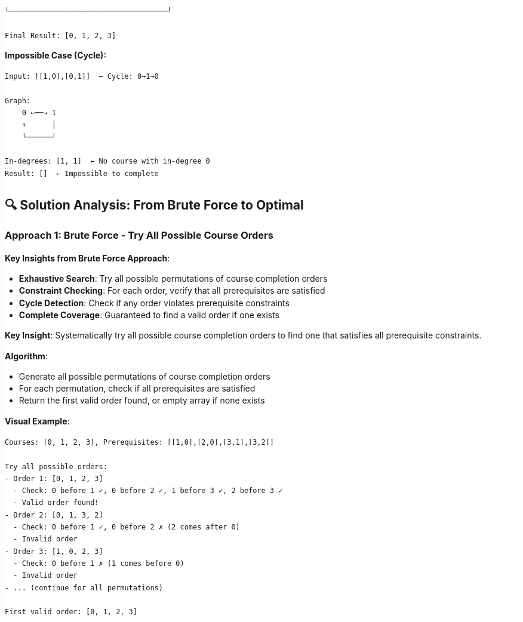 ```
└─────────────────────────────────────┘

Final Result: [0, 1, 2, 3]
```

**Impossible Case (Cycle):**
```
Input: [[1,0],[0,1]]  ← Cycle: 0→1→0

Graph:
    0 ←──→ 1
    ↑      │
    └──────┘

In-degrees: [1, 1]  ← No course with in-degree 0
Result: []  ← Impossible to complete
```

## 🔍 Solution Analysis: From Brute Force to Optimal

### Approach 1: Brute Force - Try All Possible Course Orders

**Key Insights from Brute Force Approach**:
- **Exhaustive Search**: Try all possible permutations of course completion orders
- **Constraint Checking**: For each order, verify that all prerequisites are satisfied
- **Cycle Detection**: Check if any order violates prerequisite constraints
- **Complete Coverage**: Guaranteed to find a valid order if one exists

**Key Insight**: Systematically try all possible course completion orders to find one that satisfies all prerequisite constraints.

**Algorithm**:
- Generate all possible permutations of course completion orders
- For each permutation, check if all prerequisites are satisfied
- Return the first valid order found, or empty array if none exists

**Visual Example**:
```
Courses: [0, 1, 2, 3], Prerequisites: [[1,0],[2,0],[3,1],[3,2]]

Try all possible orders:
- Order 1: [0, 1, 2, 3]
  - Check: 0 before 1 ✓, 0 before 2 ✓, 1 before 3 ✓, 2 before 3 ✓
  - Valid order found!
- Order 2: [0, 1, 3, 2]
  - Check: 0 before 1 ✓, 0 before 2 ✗ (2 comes after 0)
  - Invalid order
- Order 3: [1, 0, 2, 3]
  - Check: 0 before 1 ✗ (1 comes before 0)
  - Invalid order
- ... (continue for all permutations)

First valid order: [0, 1, 2, 3]
```
